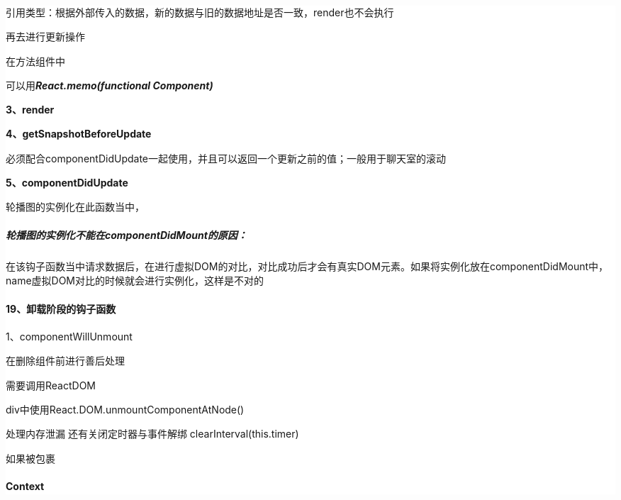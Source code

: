 引用类型：根据外部传入的数据，新的数据与旧的数据地址是否一致，render也不会执行

再去进行更新操作

在方法组件中

可以用***React.memo(functional Component)***

**3、render**

**4、getSnapshotBeforeUpdate**

必须配合componentDidUpdate一起使用，并且可以返回一个更新之前的值；一般用于聊天室的滚动

**5、componentDidUpdate**

轮播图的实例化在此函数当中，

##### 轮播图的实例化不能在componentDidMount的原因：

在该钩子函数当中请求数据后，在进行虚拟DOM的对比，对比成功后才会有真实DOM元素。如果将实例化放在componentDidMount中，name虚拟DOM对比的时候就会进行实例化，这样是不对的

#### 19、卸载阶段的钩子函数

1、componentWillUnmount

在删除组件前进行善后处理

需要调用ReactDOM

div中使用React.DOM.unmountComponentAtNode()

处理内存泄漏 还有关闭定时器与事件解绑 clearInterval(this.timer)

如果被<keep-alive>包裹

#### Context